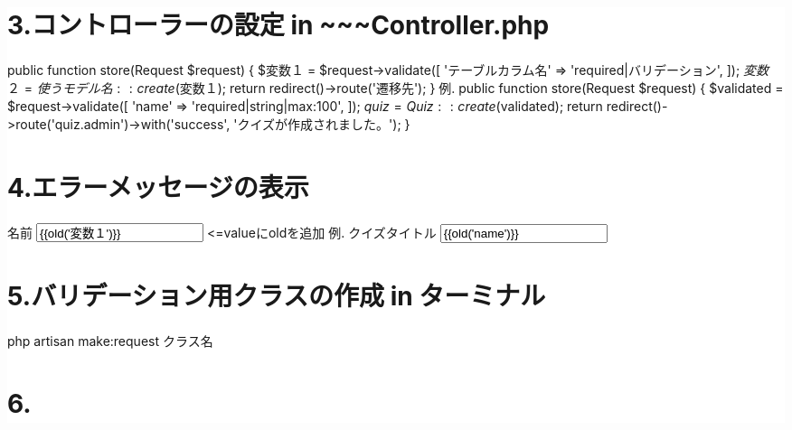 # 3.コントローラーの設定 in ~~~Controller.php
public function store(Request $request)
{
    $変数１ = $request->validate([
        'テーブルカラム名' => 'required|バリデーション',
    ]);
    $変数２ = 使うモデル名::create($変数１);
    return redirect()->route('遷移先');
}
例.
public function store(Request $request)
{
    $validated = $request->validate([
        'name' => 'required|string|max:100',
    ]);
    $quiz = Quiz::create($validated);
    return redirect()->route('quiz.admin')->with('success', 'クイズが作成されました。');
}

# 4.エラーメッセージの表示
<label for="変数１">名前</label>
<x-input-error :messages="$errors->get('name')" />
<input type="" name="変数１" value="{{old('変数１')}}"> <=valueにoldを追加
例.
<label for="name" class="font-semibold mt-4">クイズタイトル</label>
<x-input-error :messages="$errors->get('name')" class="mt-2" />
<input type="text" name="name" class="w-auto py-2 border border-gray-300 rounded-md" id="title" value="{{old('name')}}">

# 5.バリデーション用クラスの作成 in ターミナル
php artisan make:request クラス名

# 6.